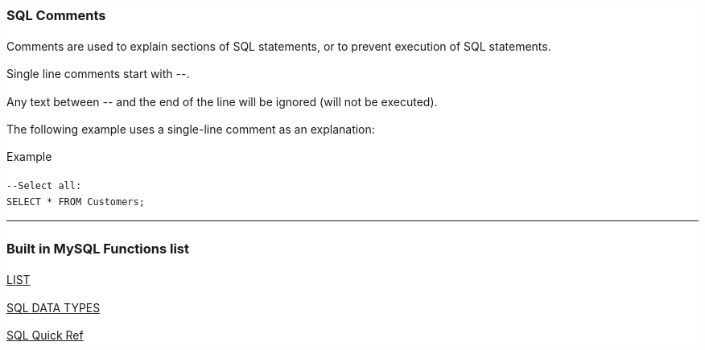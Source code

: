 ### SQL Comments

Comments are used to explain sections of SQL statements, or to prevent execution of SQL statements.

Single line comments start with --.

Any text between -- and the end of the line will be ignored (will not be executed).

The following example uses a single-line comment as an explanation:

Example

```
--Select all:
SELECT * FROM Customers;
```

---

### Built in MySQL Functions list

[LIST](https://www.w3schools.com/sql/sql_ref_mysql.asp)

[SQL DATA TYPES](https://www.w3schools.com/sql/sql_datatypes.asp)

[SQL Quick Ref](https://www.w3schools.com/sql/sql_quickref.asp)
